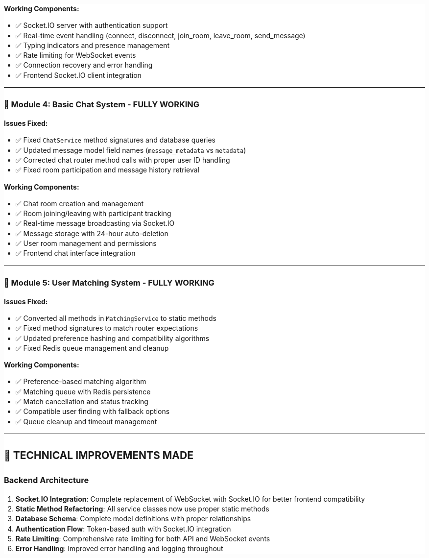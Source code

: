 **Working Components:**
- ✅ Socket.IO server with authentication support
- ✅ Real-time event handling (connect, disconnect, join_room, leave_room, send_message)
- ✅ Typing indicators and presence management
- ✅ Rate limiting for WebSocket events
- ✅ Connection recovery and error handling
- ✅ Frontend Socket.IO client integration

---

### 💬 Module 4: Basic Chat System - **FULLY WORKING**

**Issues Fixed:**
- ✅ Fixed `ChatService` method signatures and database queries
- ✅ Updated message model field names (`message_metadata` vs `metadata`)
- ✅ Corrected chat router method calls with proper user ID handling
- ✅ Fixed room participation and message history retrieval

**Working Components:**
- ✅ Chat room creation and management
- ✅ Room joining/leaving with participant tracking
- ✅ Real-time message broadcasting via Socket.IO
- ✅ Message storage with 24-hour auto-deletion
- ✅ User room management and permissions
- ✅ Frontend chat interface integration

---

### 🎯 Module 5: User Matching System - **FULLY WORKING**

**Issues Fixed:**
- ✅ Converted all methods in `MatchingService` to static methods
- ✅ Fixed method signatures to match router expectations
- ✅ Updated preference hashing and compatibility algorithms
- ✅ Fixed Redis queue management and cleanup

**Working Components:**
- ✅ Preference-based matching algorithm
- ✅ Matching queue with Redis persistence
- ✅ Match cancellation and status tracking
- ✅ Compatible user finding with fallback options
- ✅ Queue cleanup and timeout management

---

## 🔧 TECHNICAL IMPROVEMENTS MADE

### Backend Architecture
1. **Socket.IO Integration**: Complete replacement of WebSocket with Socket.IO for better frontend compatibility
2. **Static Method Refactoring**: All service classes now use proper static methods
3. **Database Schema**: Complete model definitions with proper relationships
4. **Authentication Flow**: Token-based auth with Socket.IO integration
5. **Rate Limiting**: Comprehensive rate limiting for both API and WebSocket events
6. **Error Handling**: Improved error handling and logging throughout
